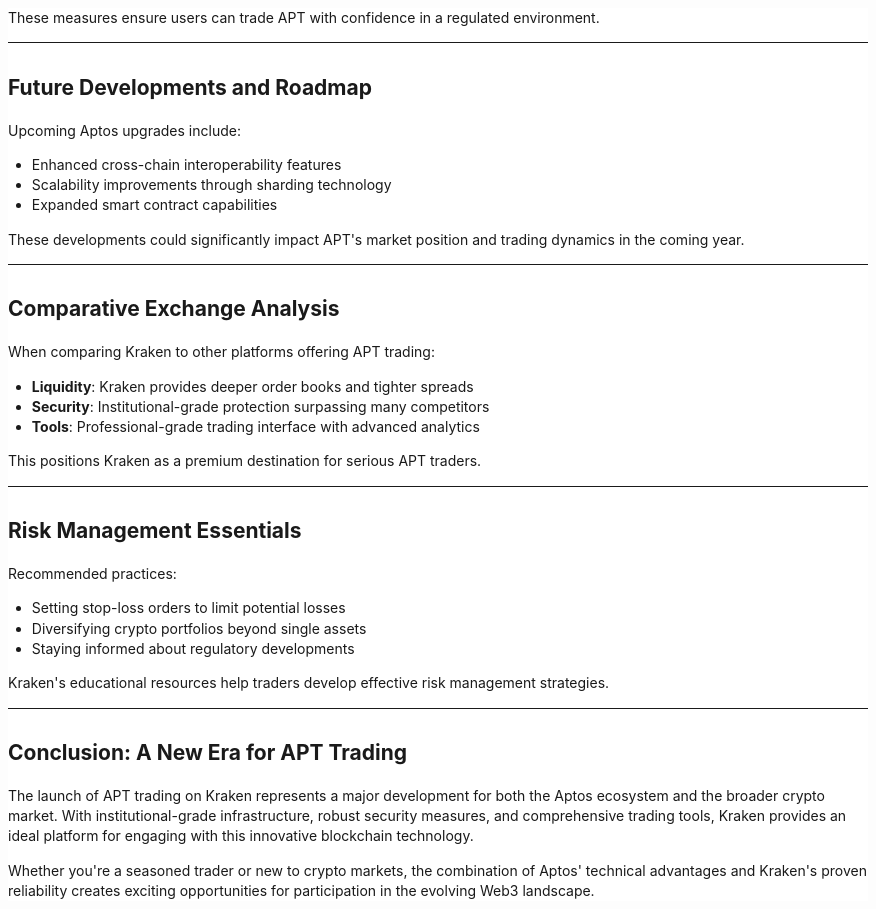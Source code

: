 These measures ensure users can trade APT with confidence in a regulated environment.

---

## Future Developments and Roadmap

Upcoming Aptos upgrades include:  
- Enhanced cross-chain interoperability features  
- Scalability improvements through sharding technology  
- Expanded smart contract capabilities  

These developments could significantly impact APT's market position and trading dynamics in the coming year.

---

## Comparative Exchange Analysis

When comparing Kraken to other platforms offering APT trading:  
- **Liquidity**: Kraken provides deeper order books and tighter spreads  
- **Security**: Institutional-grade protection surpassing many competitors  
- **Tools**: Professional-grade trading interface with advanced analytics  

This positions Kraken as a premium destination for serious APT traders.

---

## Risk Management Essentials

Recommended practices:  
- Setting stop-loss orders to limit potential losses  
- Diversifying crypto portfolios beyond single assets  
- Staying informed about regulatory developments  

Kraken's educational resources help traders develop effective risk management strategies.

---

## Conclusion: A New Era for APT Trading

The launch of APT trading on Kraken represents a major development for both the Aptos ecosystem and the broader crypto market. With institutional-grade infrastructure, robust security measures, and comprehensive trading tools, Kraken provides an ideal platform for engaging with this innovative blockchain technology.

Whether you're a seasoned trader or new to crypto markets, the combination of Aptos' technical advantages and Kraken's proven reliability creates exciting opportunities for participation in the evolving Web3 landscape.